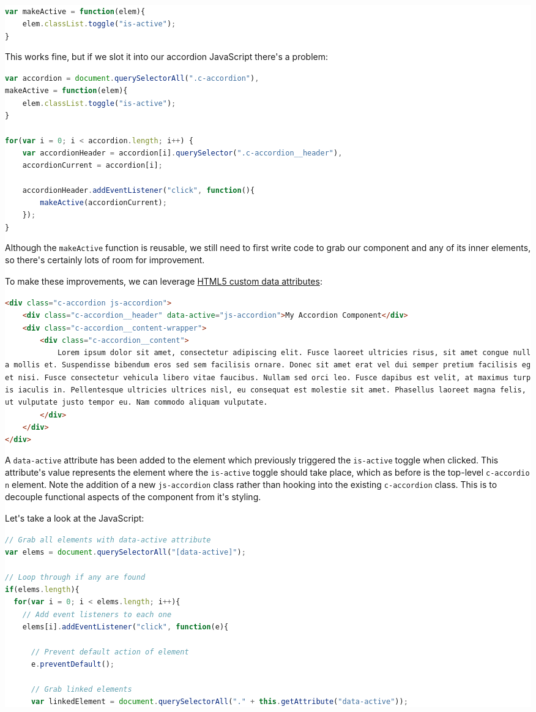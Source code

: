 ```javascript
var makeActive = function(elem){
	elem.classList.toggle("is-active");
}
```

This works fine, but if we slot it into our accordion JavaScript there's a problem:

```javascript
var accordion = document.querySelectorAll(".c-accordion"),
makeActive = function(elem){
	elem.classList.toggle("is-active");
}

for(var i = 0; i < accordion.length; i++) {
	var accordionHeader = accordion[i].querySelector(".c-accordion__header"),
	accordionCurrent = accordion[i];
	
	accordionHeader.addEventListener("click", function(){
		makeActive(accordionCurrent);
	});
}
```

Although the `makeActive` function is reusable, we still need to first write code to grab our component and any of its inner elements, so there's certainly lots of room for improvement.

To make these improvements, we can leverage [HTML5 custom data attributes](http://html5doctor.com/html5-custom-data-attributes/):

```html
<div class="c-accordion js-accordion">
	<div class="c-accordion__header" data-active="js-accordion">My Accordion Component</div>
	<div class="c-accordion__content-wrapper">
		<div class="c-accordion__content">
			Lorem ipsum dolor sit amet, consectetur adipiscing elit. Fusce laoreet ultricies risus, sit amet congue nulla mollis et. Suspendisse bibendum eros sed sem facilisis ornare. Donec sit amet erat vel dui semper pretium facilisis eget nisi. Fusce consectetur vehicula libero vitae faucibus. Nullam sed orci leo. Fusce dapibus est velit, at maximus turpis iaculis in. Pellentesque ultricies ultrices nisl, eu consequat est molestie sit amet. Phasellus laoreet magna felis, ut vulputate justo tempor eu. Nam commodo aliquam vulputate.
		</div>
	</div>
</div>
```

A `data-active` attribute has been added to the element which previously triggered the `is-active` toggle when clicked. This attribute's value represents the element where the `is-active` toggle should take place, which as before is the top-level `c-accordion` element. Note the addition of a new `js-accordion` class rather than hooking into the existing `c-accordion` class. This is to decouple functional aspects of the component from it's styling.

Let's take a look at the JavaScript:

```javascript
// Grab all elements with data-active attribute
var elems = document.querySelectorAll("[data-active]");

// Loop through if any are found
if(elems.length){
  for(var i = 0; i < elems.length; i++){
    // Add event listeners to each one
    elems[i].addEventListener("click", function(e){

      // Prevent default action of element
      e.preventDefault();

      // Grab linked elements
      var linkedElement = document.querySelectorAll("." + this.getAttribute("data-active"));
```